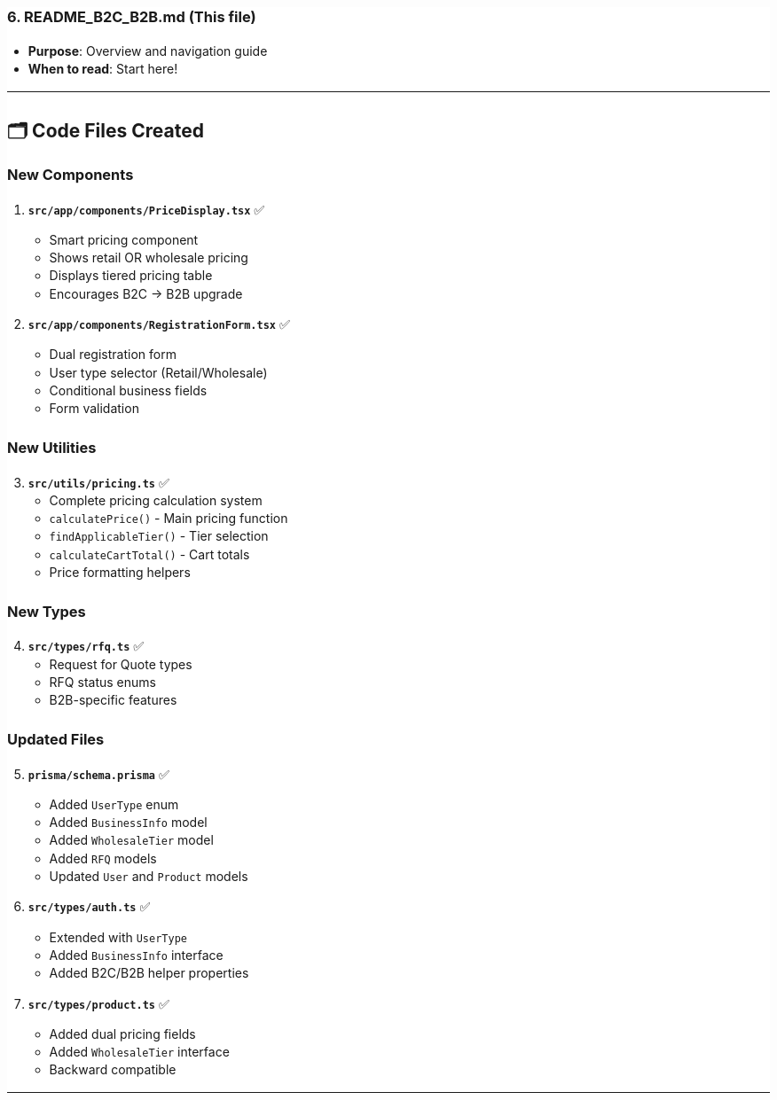 ### 6. **README_B2C_B2B.md** (This file)
   - **Purpose**: Overview and navigation guide
   - **When to read**: Start here!

---

## 🗂️ Code Files Created

### New Components
1. **`src/app/components/PriceDisplay.tsx`** ✅
   - Smart pricing component
   - Shows retail OR wholesale pricing
   - Displays tiered pricing table
   - Encourages B2C → B2B upgrade

2. **`src/app/components/RegistrationForm.tsx`** ✅
   - Dual registration form
   - User type selector (Retail/Wholesale)
   - Conditional business fields
   - Form validation

### New Utilities
3. **`src/utils/pricing.ts`** ✅
   - Complete pricing calculation system
   - `calculatePrice()` - Main pricing function
   - `findApplicableTier()` - Tier selection
   - `calculateCartTotal()` - Cart totals
   - Price formatting helpers

### New Types
4. **`src/types/rfq.ts`** ✅
   - Request for Quote types
   - RFQ status enums
   - B2B-specific features

### Updated Files
5. **`prisma/schema.prisma`** ✅
   - Added `UserType` enum
   - Added `BusinessInfo` model
   - Added `WholesaleTier` model
   - Added `RFQ` models
   - Updated `User` and `Product` models

6. **`src/types/auth.ts`** ✅
   - Extended with `UserType`
   - Added `BusinessInfo` interface
   - Added B2C/B2B helper properties

7. **`src/types/product.ts`** ✅
   - Added dual pricing fields
   - Added `WholesaleTier` interface
   - Backward compatible

---